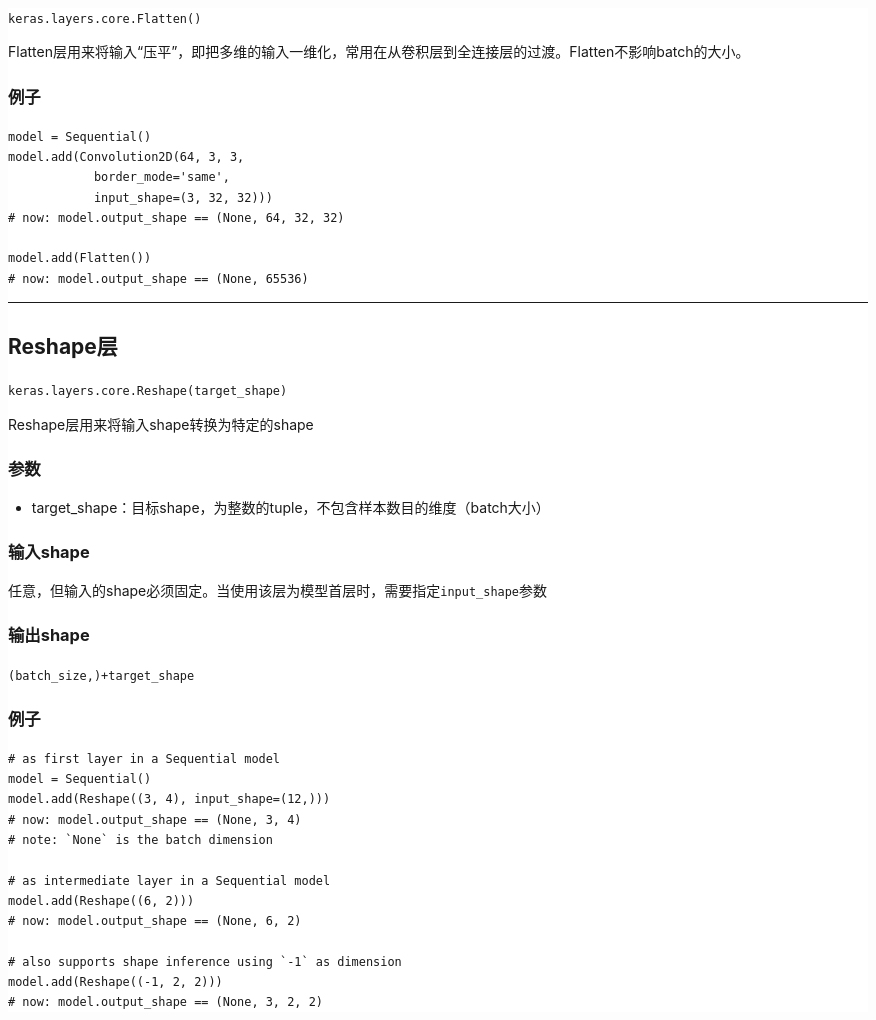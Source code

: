 ```
keras.layers.core.Flatten()
```

Flatten层用来将输入“压平”，即把多维的输入一维化，常用在从卷积层到全连接层的过渡。Flatten不影响batch的大小。

### 例子

```
model = Sequential()
model.add(Convolution2D(64, 3, 3,
            border_mode='same',
            input_shape=(3, 32, 32)))
# now: model.output_shape == (None, 64, 32, 32)

model.add(Flatten())
# now: model.output_shape == (None, 65536)
```

------

## Reshape层

```
keras.layers.core.Reshape(target_shape)
```

Reshape层用来将输入shape转换为特定的shape

### 参数

- target_shape：目标shape，为整数的tuple，不包含样本数目的维度（batch大小）

### 输入shape

任意，但输入的shape必须固定。当使用该层为模型首层时，需要指定`input_shape`参数

### 输出shape

`(batch_size,)+target_shape`

### 例子

```
# as first layer in a Sequential model
model = Sequential()
model.add(Reshape((3, 4), input_shape=(12,)))
# now: model.output_shape == (None, 3, 4)
# note: `None` is the batch dimension

# as intermediate layer in a Sequential model
model.add(Reshape((6, 2)))
# now: model.output_shape == (None, 6, 2)

# also supports shape inference using `-1` as dimension
model.add(Reshape((-1, 2, 2)))
# now: model.output_shape == (None, 3, 2, 2)
```
